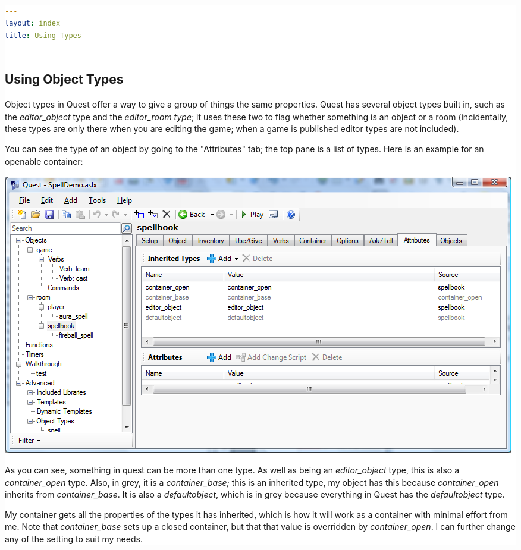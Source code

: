 ```yaml
---
layout: index
title: Using Types
---
```


Using Object Types
------------------

Object types in Quest offer a way to give a group of things the same properties. Quest has several object types built in, such as the *editor\_object* type and the *editor\_room type*; it uses these two to flag whether something is an object or a room (incidentally, these types are only there when you are editing the game; when a game is published editor types are not included).

You can see the type of an object by going to the "Attributes" tab; the top pane is a list of types. Here is an example for an openable container:

![](inherited_types.png "inherited_types.png")

As you can see, something in quest can be more than one type. As well as being an *editor\_object* type, this is also a *container\_open* type. Also, in grey, it is a *container\_base;* this is an inherited type, my object has this because *container\_open* inherits from *container\_base*. It is also a *defaultobject*, which is in grey because everything in Quest has the *defaultobject* type.

My container gets all the properties of the types it has inherited, which is how it will work as a container with minimal effort from me. Note that *container\_base* sets up a closed container, but that that value is overridden by *container\_open*. I can further change any of the setting to suit my needs.

